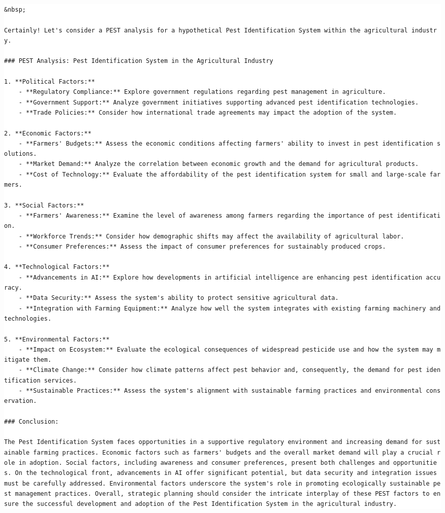     &nbsp;
    
    Certainly! Let's consider a PEST analysis for a hypothetical Pest Identification System within the agricultural industry.
    
    ### PEST Analysis: Pest Identification System in the Agricultural Industry
    
    1. **Political Factors:**
        - **Regulatory Compliance:** Explore government regulations regarding pest management in agriculture.
        - **Government Support:** Analyze government initiatives supporting advanced pest identification technologies.
        - **Trade Policies:** Consider how international trade agreements may impact the adoption of the system.
    
    2. **Economic Factors:**
        - **Farmers' Budgets:** Assess the economic conditions affecting farmers' ability to invest in pest identification solutions.
        - **Market Demand:** Analyze the correlation between economic growth and the demand for agricultural products.
        - **Cost of Technology:** Evaluate the affordability of the pest identification system for small and large-scale farmers.
    
    3. **Social Factors:**
        - **Farmers' Awareness:** Examine the level of awareness among farmers regarding the importance of pest identification.
        - **Workforce Trends:** Consider how demographic shifts may affect the availability of agricultural labor.
        - **Consumer Preferences:** Assess the impact of consumer preferences for sustainably produced crops.
    
    4. **Technological Factors:**
        - **Advancements in AI:** Explore how developments in artificial intelligence are enhancing pest identification accuracy.
        - **Data Security:** Assess the system's ability to protect sensitive agricultural data.
        - **Integration with Farming Equipment:** Analyze how well the system integrates with existing farming machinery and technologies.
    
    5. **Environmental Factors:**
        - **Impact on Ecosystem:** Evaluate the ecological consequences of widespread pesticide use and how the system may mitigate them.
        - **Climate Change:** Consider how climate patterns affect pest behavior and, consequently, the demand for pest identification services.
        - **Sustainable Practices:** Assess the system's alignment with sustainable farming practices and environmental conservation.
    
    ### Conclusion:
    
    The Pest Identification System faces opportunities in a supportive regulatory environment and increasing demand for sustainable farming practices. Economic factors such as farmers' budgets and the overall market demand will play a crucial role in adoption. Social factors, including awareness and consumer preferences, present both challenges and opportunities. On the technological front, advancements in AI offer significant potential, but data security and integration issues must be carefully addressed. Environmental factors underscore the system's role in promoting ecologically sustainable pest management practices. Overall, strategic planning should consider the intricate interplay of these PEST factors to ensure the successful development and adoption of the Pest Identification System in the agricultural industry.
    
